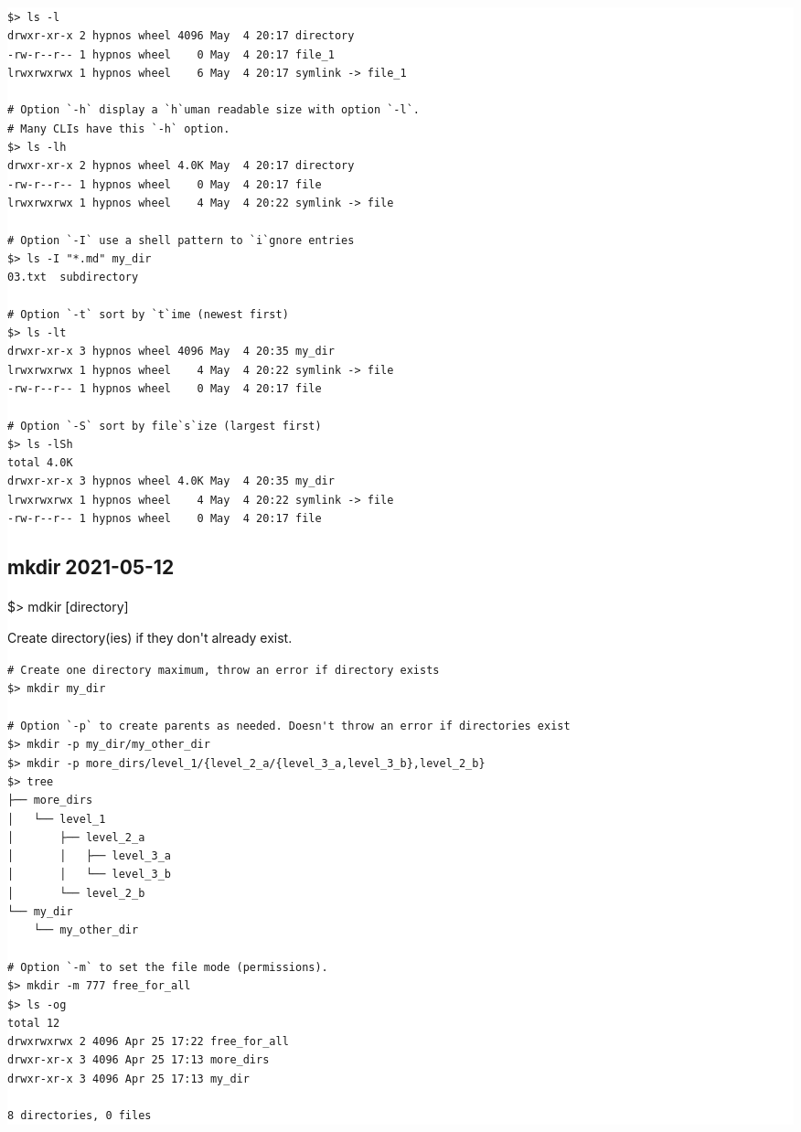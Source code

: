 ```
$> ls -l
drwxr-xr-x 2 hypnos wheel 4096 May  4 20:17 directory
-rw-r--r-- 1 hypnos wheel    0 May  4 20:17 file_1
lrwxrwxrwx 1 hypnos wheel    6 May  4 20:17 symlink -> file_1

# Option `-h` display a `h`uman readable size with option `-l`. 
# Many CLIs have this `-h` option.
$> ls -lh
drwxr-xr-x 2 hypnos wheel 4.0K May  4 20:17 directory
-rw-r--r-- 1 hypnos wheel    0 May  4 20:17 file
lrwxrwxrwx 1 hypnos wheel    4 May  4 20:22 symlink -> file

# Option `-I` use a shell pattern to `i`gnore entries
$> ls -I "*.md" my_dir
03.txt  subdirectory

# Option `-t` sort by `t`ime (newest first)
$> ls -lt
drwxr-xr-x 3 hypnos wheel 4096 May  4 20:35 my_dir
lrwxrwxrwx 1 hypnos wheel    4 May  4 20:22 symlink -> file
-rw-r--r-- 1 hypnos wheel    0 May  4 20:17 file

# Option `-S` sort by file`s`ize (largest first)
$> ls -lSh
total 4.0K
drwxr-xr-x 3 hypnos wheel 4.0K May  4 20:35 my_dir
lrwxrwxrwx 1 hypnos wheel    4 May  4 20:22 symlink -> file
-rw-r--r-- 1 hypnos wheel    0 May  4 20:17 file
```

## mkdir 2021-05-12

$> mdkir [directory]

Create directory(ies) if they don't already exist.

```
# Create one directory maximum, throw an error if directory exists
$> mkdir my_dir

# Option `-p` to create parents as needed. Doesn't throw an error if directories exist
$> mkdir -p my_dir/my_other_dir
$> mkdir -p more_dirs/level_1/{level_2_a/{level_3_a,level_3_b},level_2_b}
$> tree
├── more_dirs
│   └── level_1
│       ├── level_2_a
│       │   ├── level_3_a
│       │   └── level_3_b
│       └── level_2_b
└── my_dir
    └── my_other_dir

# Option `-m` to set the file mode (permissions).
$> mkdir -m 777 free_for_all
$> ls -og
total 12
drwxrwxrwx 2 4096 Apr 25 17:22 free_for_all
drwxr-xr-x 3 4096 Apr 25 17:13 more_dirs
drwxr-xr-x 3 4096 Apr 25 17:13 my_dir

8 directories, 0 files
```
